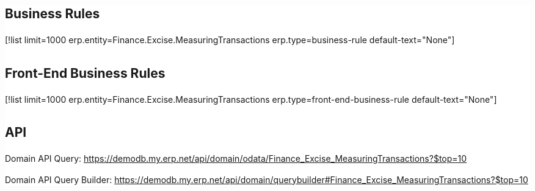 
## Business Rules

[!list limit=1000 erp.entity=Finance.Excise.MeasuringTransactions erp.type=business-rule default-text="None"]

## Front-End Business Rules

[!list limit=1000 erp.entity=Finance.Excise.MeasuringTransactions erp.type=front-end-business-rule default-text="None"]

## API

Domain API Query:
<https://demodb.my.erp.net/api/domain/odata/Finance_Excise_MeasuringTransactions?$top=10>

Domain API Query Builder:
<https://demodb.my.erp.net/api/domain/querybuilder#Finance_Excise_MeasuringTransactions?$top=10>

